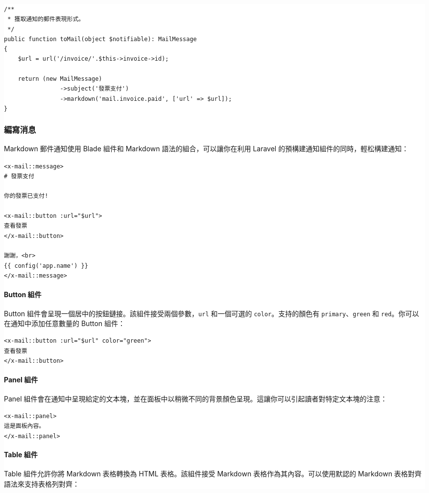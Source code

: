     /**
     * 獲取通知的郵件表現形式。
     */
    public function toMail(object $notifiable): MailMessage
    {
        $url = url('/invoice/'.$this->invoice->id);

        return (new MailMessage)
                    ->subject('發票支付')
                    ->markdown('mail.invoice.paid', ['url' => $url]);
    }

<a name="writing-the-message"></a>
### 編寫消息

Markdown 郵件通知使用 Blade 組件和 Markdown 語法的組合，可以讓你在利用 Laravel 的預構建通知組件的同時，輕松構建通知：

```blade
<x-mail::message>
# 發票支付

你的發票已支付!

<x-mail::button :url="$url">
查看發票
</x-mail::button>

謝謝，<br>
{{ config('app.name') }}
</x-mail::message>
```

<a name="button-component"></a>
#### Button 組件

Button 組件會呈現一個居中的按鈕鏈接。該組件接受兩個參數，`url` 和一個可選的 `color`。支持的顏色有 `primary`、`green` 和 `red`。你可以在通知中添加任意數量的 Button 組件：

```blade
<x-mail::button :url="$url" color="green">
查看發票
</x-mail::button>
```

<a name="panel-component"></a>
#### Panel 組件
Panel 組件會在通知中呈現給定的文本塊，並在面板中以稍微不同的背景顏色呈現。這讓你可以引起讀者對特定文本塊的注意：

```blade
<x-mail::panel>
這是面板內容。
</x-mail::panel>
```

<a name="table-component"></a>
#### Table 組件
Table 組件允許你將 Markdown 表格轉換為 HTML 表格。該組件接受 Markdown 表格作為其內容。可以使用默認的 Markdown 表格對齊語法來支持表格列對齊：
